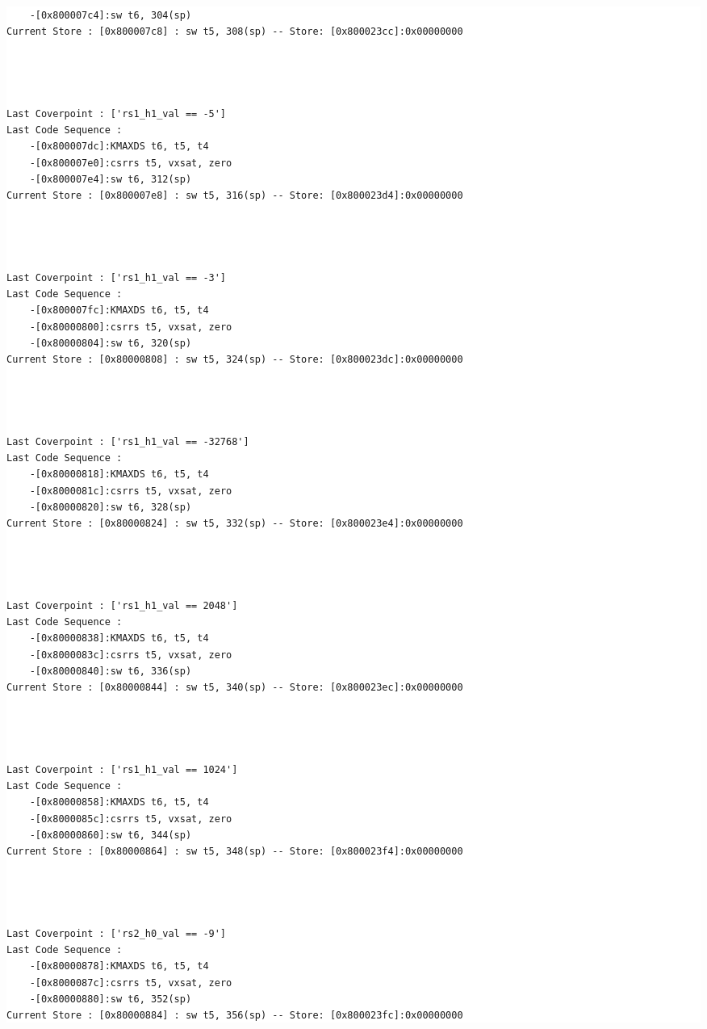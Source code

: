 ```
	-[0x800007c4]:sw t6, 304(sp)
Current Store : [0x800007c8] : sw t5, 308(sp) -- Store: [0x800023cc]:0x00000000




Last Coverpoint : ['rs1_h1_val == -5']
Last Code Sequence : 
	-[0x800007dc]:KMAXDS t6, t5, t4
	-[0x800007e0]:csrrs t5, vxsat, zero
	-[0x800007e4]:sw t6, 312(sp)
Current Store : [0x800007e8] : sw t5, 316(sp) -- Store: [0x800023d4]:0x00000000




Last Coverpoint : ['rs1_h1_val == -3']
Last Code Sequence : 
	-[0x800007fc]:KMAXDS t6, t5, t4
	-[0x80000800]:csrrs t5, vxsat, zero
	-[0x80000804]:sw t6, 320(sp)
Current Store : [0x80000808] : sw t5, 324(sp) -- Store: [0x800023dc]:0x00000000




Last Coverpoint : ['rs1_h1_val == -32768']
Last Code Sequence : 
	-[0x80000818]:KMAXDS t6, t5, t4
	-[0x8000081c]:csrrs t5, vxsat, zero
	-[0x80000820]:sw t6, 328(sp)
Current Store : [0x80000824] : sw t5, 332(sp) -- Store: [0x800023e4]:0x00000000




Last Coverpoint : ['rs1_h1_val == 2048']
Last Code Sequence : 
	-[0x80000838]:KMAXDS t6, t5, t4
	-[0x8000083c]:csrrs t5, vxsat, zero
	-[0x80000840]:sw t6, 336(sp)
Current Store : [0x80000844] : sw t5, 340(sp) -- Store: [0x800023ec]:0x00000000




Last Coverpoint : ['rs1_h1_val == 1024']
Last Code Sequence : 
	-[0x80000858]:KMAXDS t6, t5, t4
	-[0x8000085c]:csrrs t5, vxsat, zero
	-[0x80000860]:sw t6, 344(sp)
Current Store : [0x80000864] : sw t5, 348(sp) -- Store: [0x800023f4]:0x00000000




Last Coverpoint : ['rs2_h0_val == -9']
Last Code Sequence : 
	-[0x80000878]:KMAXDS t6, t5, t4
	-[0x8000087c]:csrrs t5, vxsat, zero
	-[0x80000880]:sw t6, 352(sp)
Current Store : [0x80000884] : sw t5, 356(sp) -- Store: [0x800023fc]:0x00000000

```